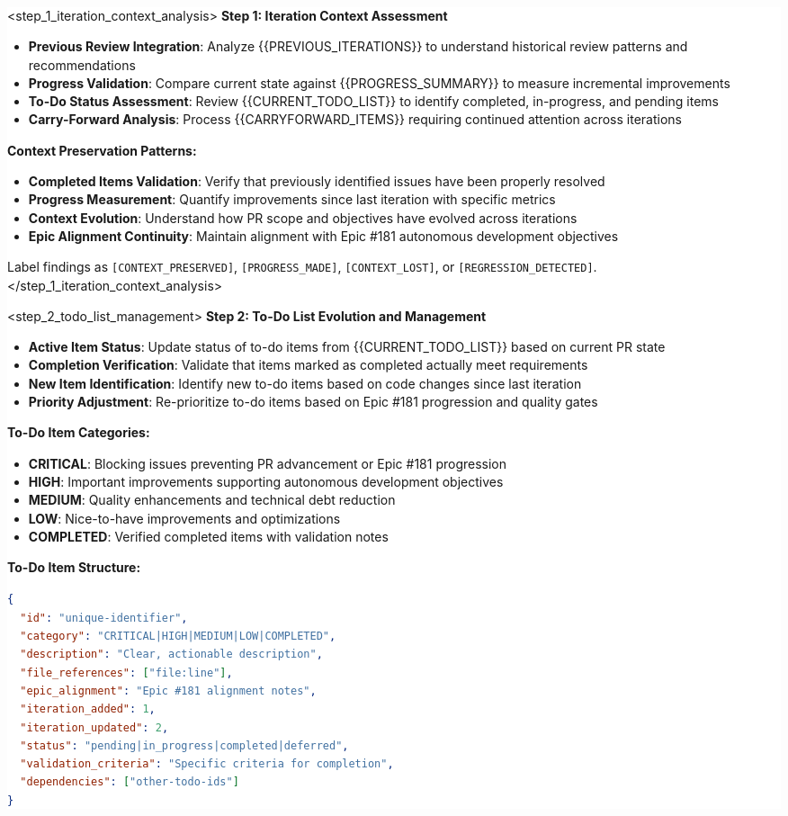 <step_1_iteration_context_analysis>
**Step 1: Iteration Context Assessment**
- **Previous Review Integration**: Analyze {{PREVIOUS_ITERATIONS}} to understand historical review patterns and recommendations
- **Progress Validation**: Compare current state against {{PROGRESS_SUMMARY}} to measure incremental improvements
- **To-Do Status Assessment**: Review {{CURRENT_TODO_LIST}} to identify completed, in-progress, and pending items
- **Carry-Forward Analysis**: Process {{CARRYFORWARD_ITEMS}} requiring continued attention across iterations

**Context Preservation Patterns:**
- **Completed Items Validation**: Verify that previously identified issues have been properly resolved
- **Progress Measurement**: Quantify improvements since last iteration with specific metrics
- **Context Evolution**: Understand how PR scope and objectives have evolved across iterations
- **Epic Alignment Continuity**: Maintain alignment with Epic #181 autonomous development objectives

Label findings as `[CONTEXT_PRESERVED]`, `[PROGRESS_MADE]`, `[CONTEXT_LOST]`, or `[REGRESSION_DETECTED]`.
</step_1_iteration_context_analysis>

<step_2_todo_list_management>
**Step 2: To-Do List Evolution and Management**
- **Active Item Status**: Update status of to-do items from {{CURRENT_TODO_LIST}} based on current PR state
- **Completion Verification**: Validate that items marked as completed actually meet requirements
- **New Item Identification**: Identify new to-do items based on code changes since last iteration
- **Priority Adjustment**: Re-prioritize to-do items based on Epic #181 progression and quality gates

**To-Do Item Categories:**
- **CRITICAL**: Blocking issues preventing PR advancement or Epic #181 progression
- **HIGH**: Important improvements supporting autonomous development objectives
- **MEDIUM**: Quality enhancements and technical debt reduction
- **LOW**: Nice-to-have improvements and optimizations
- **COMPLETED**: Verified completed items with validation notes

**To-Do Item Structure:**
```json
{
  "id": "unique-identifier",
  "category": "CRITICAL|HIGH|MEDIUM|LOW|COMPLETED",
  "description": "Clear, actionable description",
  "file_references": ["file:line"],
  "epic_alignment": "Epic #181 alignment notes",
  "iteration_added": 1,
  "iteration_updated": 2,
  "status": "pending|in_progress|completed|deferred",
  "validation_criteria": "Specific criteria for completion",
  "dependencies": ["other-todo-ids"]
}
```
